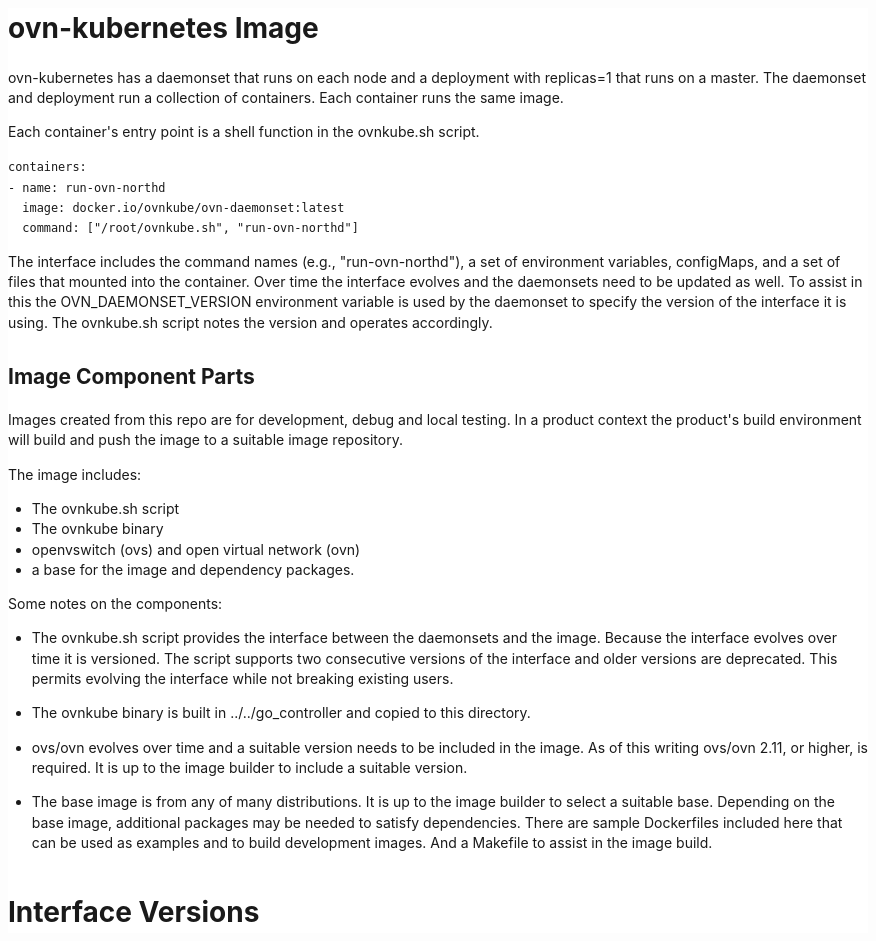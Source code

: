 
# ovn-kubernetes Image

ovn-kubernetes has a daemonset that runs on each node and a deployment
with replicas=1 that runs on a master. The daemonset and deployment
run a collection of containers. Each container runs the same image.

Each container's entry point is a shell function in the ovnkube.sh script.

```
containers:
- name: run-ovn-northd
  image: docker.io/ovnkube/ovn-daemonset:latest
  command: ["/root/ovnkube.sh", "run-ovn-northd"]
```

The interface includes the command names (e.g., "run-ovn-northd"),
a set of environment variables, configMaps, and a set of files that mounted
into the container. Over time the interface evolves and the daemonsets need
to be updated as well. To assist in this the OVN_DAEMONSET_VERSION environment
variable is used by the daemonset to specify the version of the interface it
is using. The ovnkube.sh script notes the version and operates accordingly.


## Image Component Parts

Images created from this repo are for development, debug and local testing. In a product
context the product's build environment will build and push the image to a
suitable image repository.

The image includes:
* The ovnkube.sh script
* The ovnkube binary
* openvswitch (ovs) and open virtual network (ovn)
* a base for the image and dependency packages.

Some notes on the components:
* The ovnkube.sh script provides the interface between the daemonsets and the image.
  Because the interface evolves over time it is versioned. The script supports two
  consecutive versions of the interface and older versions are deprecated. This
  permits evolving the interface while not breaking existing users.

* The ovnkube binary is built in ../../go_controller and copied to this directory.

* ovs/ovn evolves over time and a suitable version needs to be included in the image.
  As of this writing ovs/ovn 2.11, or higher, is required. It is up to the image
  builder to include a suitable version.

* The base image is from any of many distributions. It is up to the image builder to
  select a suitable base. Depending on the base image, additional packages may be
  needed to satisfy dependencies. There are sample Dockerfiles included here
  that can be used as examples and to build development images. And a Makefile
  to assist in the image build.

# Interface Versions
